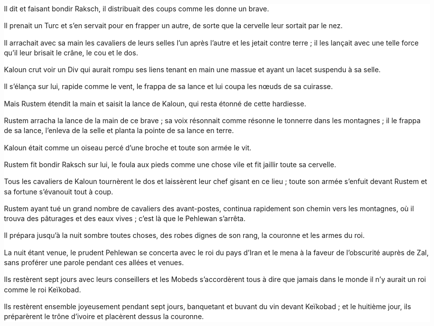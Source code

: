 Il dit et faisant bondir Raksch, il distribuait des coups comme les donne un brave.

Il prenait un Turc et s’en servait pour en frapper un autre, de sorte que la cervelle leur sortait par le nez.

Il arrachait avec sa main les cavaliers de leurs selles l’un après l’autre et les jetait contre terre ; il les lançait avec une telle force qu’il leur brisait le crâne, le cou et le dos.

Kaloun crut voir un Div qui aurait rompu ses liens tenant en main une massue et ayant un lacet suspendu à sa selle.

Il s’élança sur lui, rapide comme le vent, le frappa de sa lance et lui coupa les nœuds de sa cuirasse.

Mais Rustem étendit la main et saisit la lance de Kaloun, qui resta étonné de cette hardiesse.

Rustem arracha la lance de la main de ce brave ; sa voix résonnait comme résonne le tonnerre dans les montagnes ; il le frappa de sa lance, l’enleva de la selle et planta la pointe de sa lance en terre.

Kaloun était comme un oiseau percé d’une broche et toute son armée le vit.

Rustem fit bondir Raksch sur lui, le foula aux pieds comme une chose vile et fit jaillir toute sa cervelle.

Tous les cavaliers de Kaloun tournèrent le dos et laissèrent leur chef gisant en ce lieu ; toute son armée s’enfuit devant Rustem et sa fortune s’évanouit tout à coup.

Rustem ayant tué un grand nombre de cavaliers des avant-postes, continua rapidement son chemin vers les montagnes, où il trouva des pâturages et des eaux vives ; c’est là que le Pehlewan s’arrêta.

Il prépara jusqu’à la nuit sombre toutes choses, des robes dignes de son rang, la couronne et les armes du roi.

La nuit étant venue, le prudent Pehlewan se concerta avec le roi du pays d’Iran et le mena à la faveur de l’obscurité auprès de Zal, sans proférer une parole pendant ces allées et venues.

Ils restèrent sept jours avec leurs conseillers et les Mobeds s’accordèrent tous à dire que jamais dans le monde il n’y aurait un roi comme le roi Keïkobad.

Ils restèrent ensemble joyeusement pendant sept jours, banquetant et buvant du vin devant Keïkobad ; et le huitième jour, ils préparèrent le trône d’ivoire et placèrent dessus la couronne.
